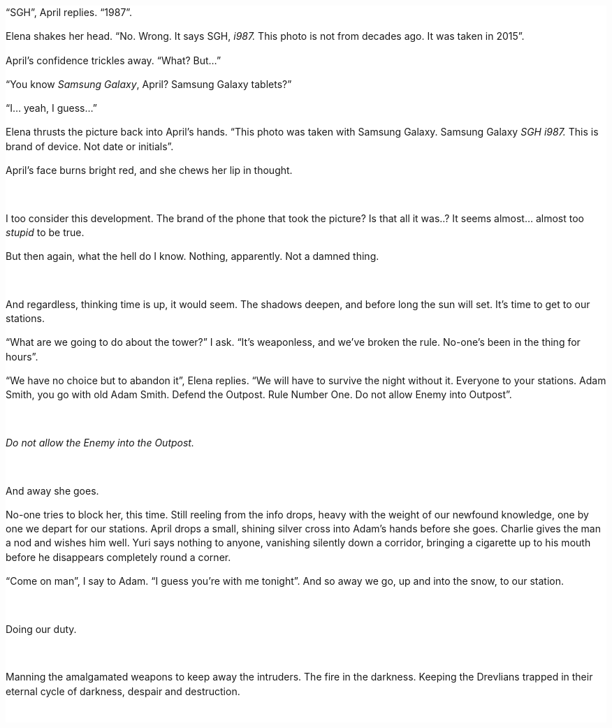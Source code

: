 “SGH”, April replies. “1987”.

Elena shakes her head. “No. Wrong. It says SGH, *i987.* This photo is not from decades ago. It was taken in 2015”.

April’s confidence trickles away. “What? But…”

“You know *Samsung Galaxy*, April? Samsung Galaxy tablets?”

“I… yeah, I guess…”

Elena thrusts the picture back into April’s hands. “This photo was taken with Samsung Galaxy. Samsung Galaxy *SGH i987.* This is brand of device. Not date or initials”.

April’s face burns bright red, and she chews her lip in thought.

&#x200B;

I too consider this development. The brand of the phone that took the picture? Is that all it was..? It seems almost… almost too *stupid* to be true.

But then again, what the hell do I know. Nothing, apparently. Not a damned thing.

&#x200B;

And regardless, thinking time is up, it would seem. The shadows deepen, and before long the sun will set. It’s time to get to our stations.

“What are we going to do about the tower?” I ask. “It’s weaponless, and we’ve broken the rule. No-one’s been in the thing for hours”.

“We have no choice but to abandon it”, Elena replies. “We will have to survive the night without it. Everyone to your stations. Adam Smith, you go with old Adam Smith. Defend the Outpost. Rule Number One. Do not allow Enemy into Outpost”.

&#x200B;

*Do not allow the Enemy into the Outpost.*

&#x200B;

And away she goes.

No-one tries to block her, this time. Still reeling from the info drops, heavy with the weight of our newfound knowledge, one by one we depart for our stations. April drops a small, shining silver cross into Adam’s hands before she goes. Charlie gives the man a nod and wishes him well. Yuri says nothing to anyone, vanishing silently down a corridor, bringing a cigarette up to his mouth before he disappears completely round a corner.

“Come on man”, I say to Adam. “I guess you’re with me tonight”. And so away we go, up and into the snow, to our station.

&#x200B;

Doing our duty.

&#x200B;

Manning the amalgamated weapons to keep away the intruders. The fire in the darkness. Keeping the Drevlians trapped in their eternal cycle of darkness, despair and destruction.

&#x200B;
